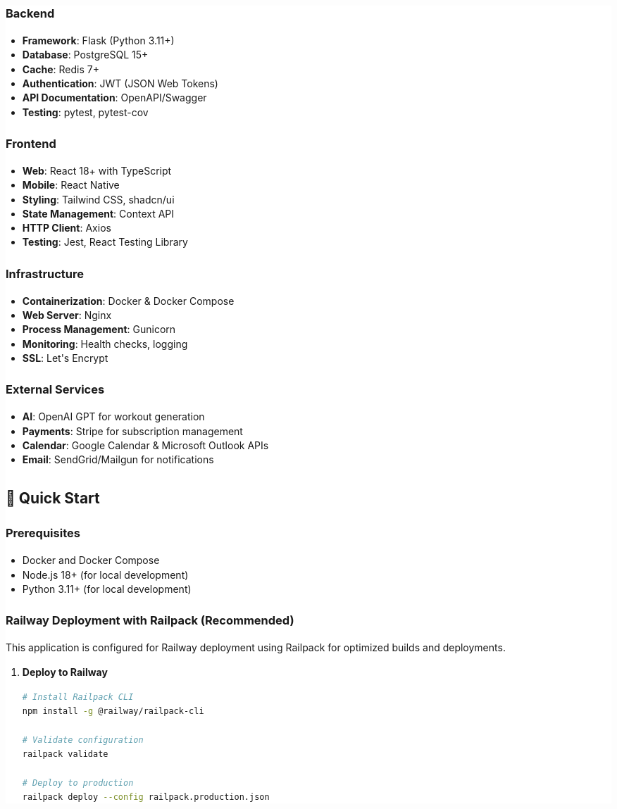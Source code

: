 ### Backend
- **Framework**: Flask (Python 3.11+)
- **Database**: PostgreSQL 15+
- **Cache**: Redis 7+
- **Authentication**: JWT (JSON Web Tokens)
- **API Documentation**: OpenAPI/Swagger
- **Testing**: pytest, pytest-cov

### Frontend
- **Web**: React 18+ with TypeScript
- **Mobile**: React Native
- **Styling**: Tailwind CSS, shadcn/ui
- **State Management**: Context API
- **HTTP Client**: Axios
- **Testing**: Jest, React Testing Library

### Infrastructure
- **Containerization**: Docker & Docker Compose
- **Web Server**: Nginx
- **Process Management**: Gunicorn
- **Monitoring**: Health checks, logging
- **SSL**: Let's Encrypt

### External Services
- **AI**: OpenAI GPT for workout generation
- **Payments**: Stripe for subscription management
- **Calendar**: Google Calendar & Microsoft Outlook APIs
- **Email**: SendGrid/Mailgun for notifications

## 🚀 Quick Start

### Prerequisites
- Docker and Docker Compose
- Node.js 18+ (for local development)
- Python 3.11+ (for local development)

### Railway Deployment with Railpack (Recommended)

This application is configured for Railway deployment using Railpack for optimized builds and deployments.

1. **Deploy to Railway**
   ```bash
   # Install Railpack CLI
   npm install -g @railway/railpack-cli
   
   # Validate configuration
   railpack validate
   
   # Deploy to production
   railpack deploy --config railpack.production.json
   ```
